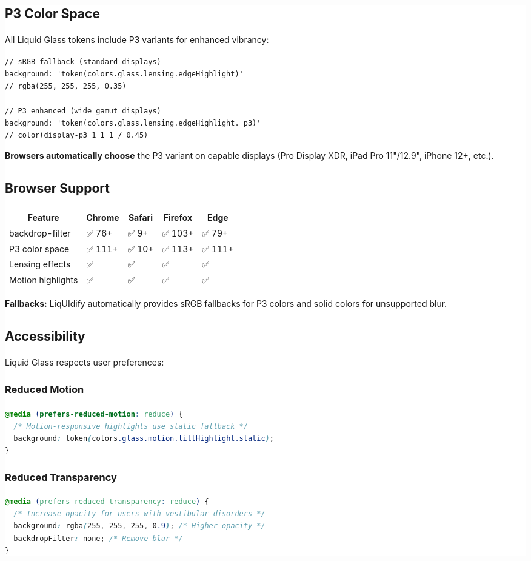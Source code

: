 ## P3 Color Space

All Liquid Glass tokens include P3 variants for enhanced vibrancy:

```tsx
// sRGB fallback (standard displays)
background: 'token(colors.glass.lensing.edgeHighlight)'
// rgba(255, 255, 255, 0.35)

// P3 enhanced (wide gamut displays)
background: 'token(colors.glass.lensing.edgeHighlight._p3)'
// color(display-p3 1 1 1 / 0.45)
```

**Browsers automatically choose** the P3 variant on capable displays (Pro Display XDR, iPad Pro 11"/12.9", iPhone 12+, etc.).

## Browser Support

| Feature | Chrome | Safari | Firefox | Edge |
|---------|--------|--------|---------|------|
| backdrop-filter | ✅ 76+ | ✅ 9+ | ✅ 103+ | ✅ 79+ |
| P3 color space | ✅ 111+ | ✅ 10+ | ✅ 113+ | ✅ 111+ |
| Lensing effects | ✅ | ✅ | ✅ | ✅ |
| Motion highlights | ✅ | ✅ | ✅ | ✅ |

**Fallbacks:** LiqUIdify automatically provides sRGB fallbacks for P3 colors and solid colors for unsupported blur.

## Accessibility

Liquid Glass respects user preferences:

### Reduced Motion

```css
@media (prefers-reduced-motion: reduce) {
  /* Motion-responsive highlights use static fallback */
  background: token(colors.glass.motion.tiltHighlight.static);
}
```

### Reduced Transparency

```css
@media (prefers-reduced-transparency: reduce) {
  /* Increase opacity for users with vestibular disorders */
  background: rgba(255, 255, 255, 0.9); /* Higher opacity */
  backdropFilter: none; /* Remove blur */
}
```
